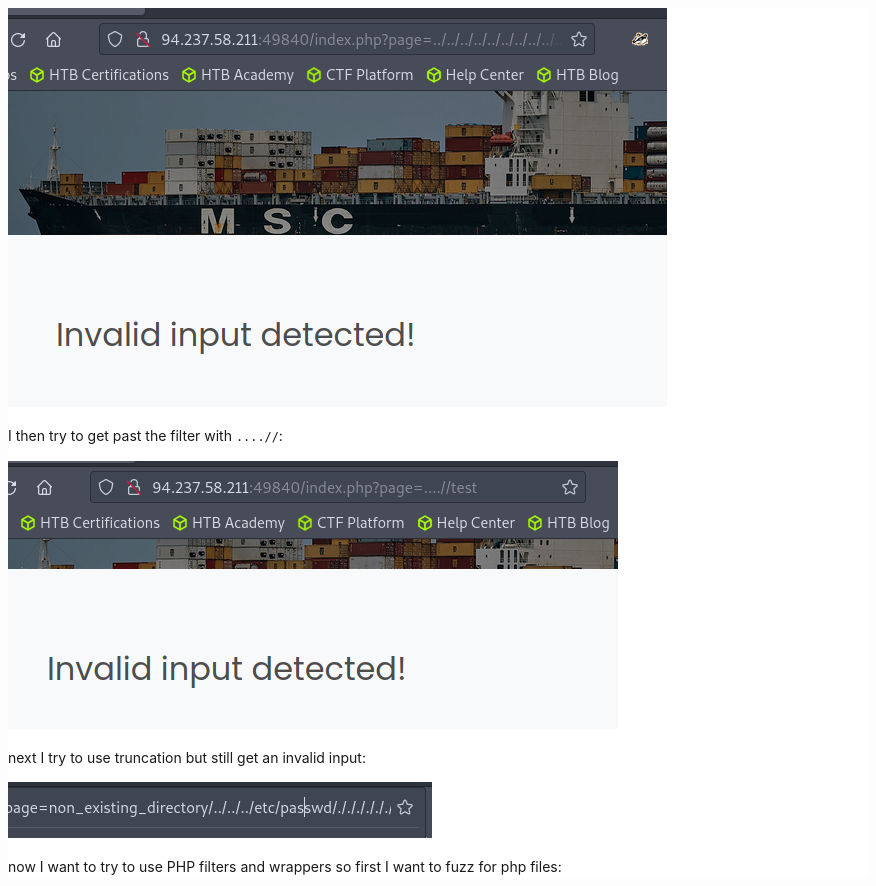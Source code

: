 ![](Images/Pasted%20image%2020240303174408.png)

I then try to get past the filter with `....//`: 

![](Images/Pasted%20image%2020240303174654.png)

next I try to use truncation but still get an invalid input: 

![](Images/Pasted%20image%2020240303174755.png)

now I want to try to use PHP filters and wrappers so first I want to fuzz for php files: 
